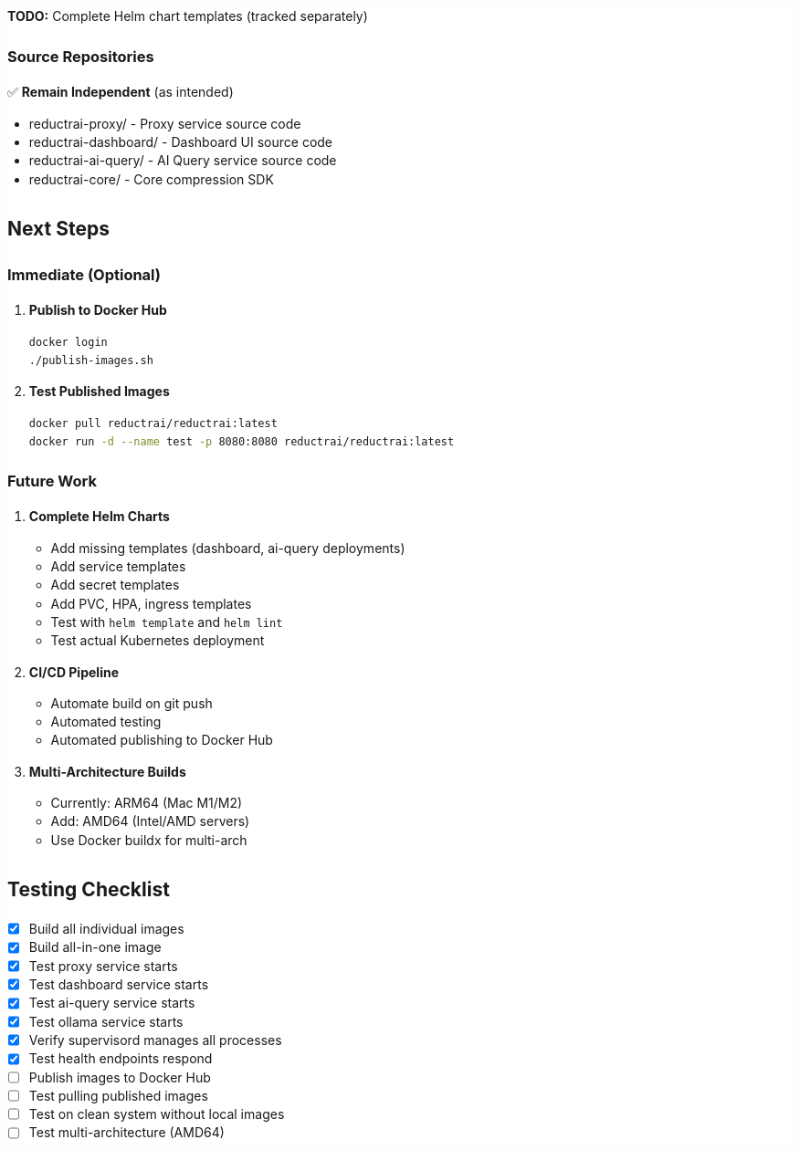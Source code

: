 **TODO:** Complete Helm chart templates (tracked separately)

### Source Repositories

✅ **Remain Independent** (as intended)
- reductrai-proxy/ - Proxy service source code
- reductrai-dashboard/ - Dashboard UI source code
- reductrai-ai-query/ - AI Query service source code
- reductrai-core/ - Core compression SDK

## Next Steps

### Immediate (Optional)

1. **Publish to Docker Hub**
   ```bash
   docker login
   ./publish-images.sh
   ```

2. **Test Published Images**
   ```bash
   docker pull reductrai/reductrai:latest
   docker run -d --name test -p 8080:8080 reductrai/reductrai:latest
   ```

### Future Work

1. **Complete Helm Charts**
   - Add missing templates (dashboard, ai-query deployments)
   - Add service templates
   - Add secret templates
   - Add PVC, HPA, ingress templates
   - Test with `helm template` and `helm lint`
   - Test actual Kubernetes deployment

2. **CI/CD Pipeline**
   - Automate build on git push
   - Automated testing
   - Automated publishing to Docker Hub

3. **Multi-Architecture Builds**
   - Currently: ARM64 (Mac M1/M2)
   - Add: AMD64 (Intel/AMD servers)
   - Use Docker buildx for multi-arch

## Testing Checklist

- [x] Build all individual images
- [x] Build all-in-one image
- [x] Test proxy service starts
- [x] Test dashboard service starts
- [x] Test ai-query service starts
- [x] Test ollama service starts
- [x] Verify supervisord manages all processes
- [x] Test health endpoints respond
- [ ] Publish images to Docker Hub
- [ ] Test pulling published images
- [ ] Test on clean system without local images
- [ ] Test multi-architecture (AMD64)
